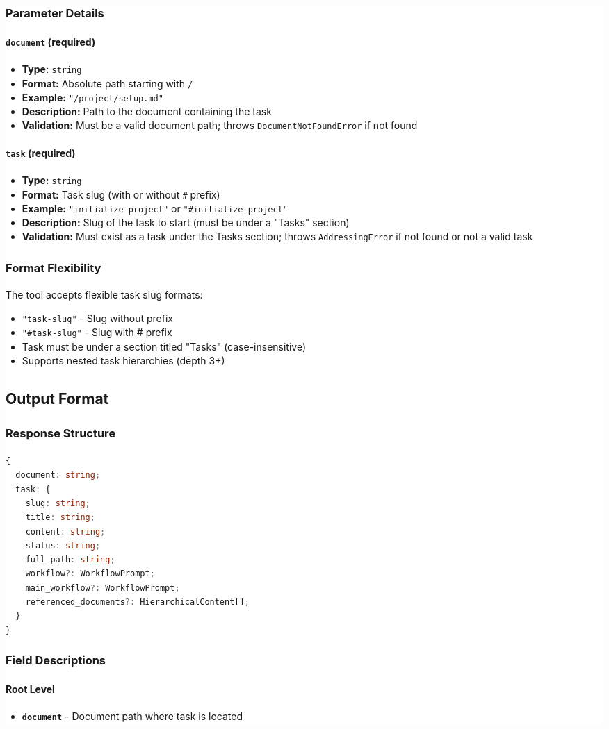 ### Parameter Details

#### `document` (required)
- **Type:** `string`
- **Format:** Absolute path starting with `/`
- **Example:** `"/project/setup.md"`
- **Description:** Path to the document containing the task
- **Validation:** Must be a valid document path; throws `DocumentNotFoundError` if not found

#### `task` (required)
- **Type:** `string`
- **Format:** Task slug (with or without `#` prefix)
- **Example:** `"initialize-project"` or `"#initialize-project"`
- **Description:** Slug of the task to start (must be under a "Tasks" section)
- **Validation:** Must exist as a task under the Tasks section; throws `AddressingError` if not found or not a valid task

### Format Flexibility

The tool accepts flexible task slug formats:
- `"task-slug"` - Slug without prefix
- `"#task-slug"` - Slug with # prefix
- Task must be under a section titled "Tasks" (case-insensitive)
- Supports nested task hierarchies (depth 3+)

## Output Format

### Response Structure

```typescript
{
  document: string;
  task: {
    slug: string;
    title: string;
    content: string;
    status: string;
    full_path: string;
    workflow?: WorkflowPrompt;
    main_workflow?: WorkflowPrompt;
    referenced_documents?: HierarchicalContent[];
  }
}
```

### Field Descriptions

#### Root Level

- **`document`** - Document path where task is located
